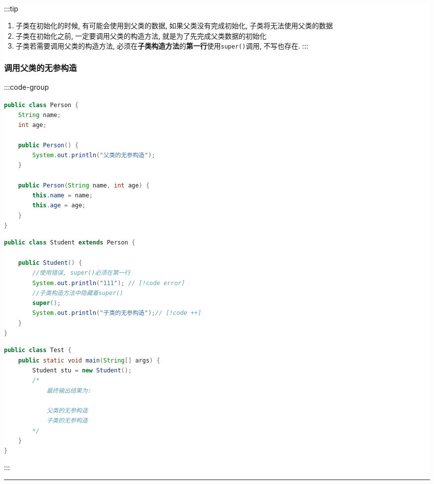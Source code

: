 :::tip
1. 子类在初始化的时候, 有可能会使用到父类的数据, 如果父类没有完成初始化, 子类将无法使用父类的数据
2. 子类在初始化之前, 一定要调用父类的构造方法, 就是为了先完成父类数据的初始化
3. 子类若需要调用父类的构造方法, 必须在**子类构造方法**的**第一行**使用`super()`调用, 不写也存在.
:::

### 调用父类的无参构造

:::code-group
```java [Person]
public class Person {
    String name;
    int age;

    public Person() {
        System.out.println("父类的无参构造");
    }

    public Person(String name, int age) {
        this.name = name;
        this.age = age;
    }
}
```

```java [Student]
public class Student extends Person {

    public Student() {
        //使用错误, super()必须在第一行
        System.out.println("111"); // [!code error]
        //子类构造方法中隐藏着super()
        super();
        System.out.println("子类的无参构造");// [!code ++]
    }
}
```

```java [Test]
public class Test {
    public static void main(String[] args) {
        Student stu = new Student();
        /*
            最终输出结果为: 

            父类的无参构造
            子类的无参构造
        */
    }
}

```
:::

---